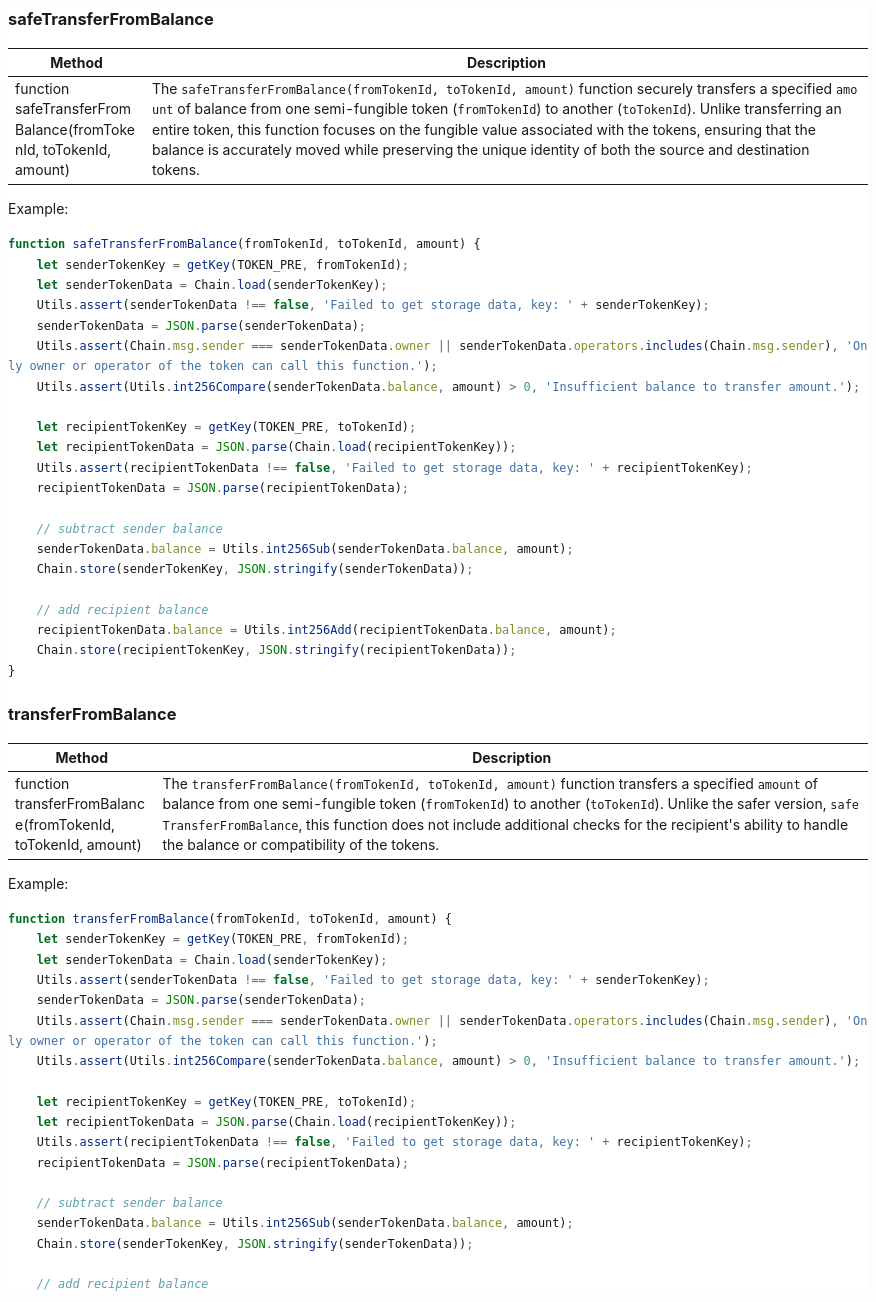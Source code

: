 ### safeTransferFromBalance

| Method                                                           | Description                                                                                                                                                                                                                                                                                                                                                                                                                                 |
| ---------------------------------------------------------------- | ------------------------------------------------------------------------------------------------------------------------------------------------------------------------------------------------------------------------------------------------------------------------------------------------------------------------------------------------------------------------------------------------------------------------------------------- |
| function safeTransferFromBalance(fromTokenId, toTokenId, amount) | The `safeTransferFromBalance(fromTokenId, toTokenId, amount)` function securely transfers a specified `amount` of balance from one semi-fungible token (`fromTokenId`) to another (`toTokenId`). Unlike transferring an entire token, this function focuses on the fungible value associated with the tokens, ensuring that the balance is accurately moved while preserving the unique identity of both the source and destination tokens. |

Example:

```javascript
function safeTransferFromBalance(fromTokenId, toTokenId, amount) {
    let senderTokenKey = getKey(TOKEN_PRE, fromTokenId);
    let senderTokenData = Chain.load(senderTokenKey);
    Utils.assert(senderTokenData !== false, 'Failed to get storage data, key: ' + senderTokenKey);
    senderTokenData = JSON.parse(senderTokenData);
    Utils.assert(Chain.msg.sender === senderTokenData.owner || senderTokenData.operators.includes(Chain.msg.sender), 'Only owner or operator of the token can call this function.');
    Utils.assert(Utils.int256Compare(senderTokenData.balance, amount) > 0, 'Insufficient balance to transfer amount.');

    let recipientTokenKey = getKey(TOKEN_PRE, toTokenId);
    let recipientTokenData = JSON.parse(Chain.load(recipientTokenKey));
    Utils.assert(recipientTokenData !== false, 'Failed to get storage data, key: ' + recipientTokenKey);
    recipientTokenData = JSON.parse(recipientTokenData);

    // subtract sender balance
    senderTokenData.balance = Utils.int256Sub(senderTokenData.balance, amount);
    Chain.store(senderTokenKey, JSON.stringify(senderTokenData));

    // add recipient balance
    recipientTokenData.balance = Utils.int256Add(recipientTokenData.balance, amount);
    Chain.store(recipientTokenKey, JSON.stringify(recipientTokenData));
}
```

### transferFromBalance

| Method                                                       | Description                                                                                                                                                                                                                                                                                                                                                                 |
| ------------------------------------------------------------ | --------------------------------------------------------------------------------------------------------------------------------------------------------------------------------------------------------------------------------------------------------------------------------------------------------------------------------------------------------------------------- |
| function transferFromBalance(fromTokenId, toTokenId, amount) | The `transferFromBalance(fromTokenId, toTokenId, amount)` function transfers a specified `amount` of balance from one semi-fungible token (`fromTokenId`) to another (`toTokenId`). Unlike the safer version, `safeTransferFromBalance`, this function does not include additional checks for the recipient's ability to handle the balance or compatibility of the tokens. |

Example:

```javascript
function transferFromBalance(fromTokenId, toTokenId, amount) {
    let senderTokenKey = getKey(TOKEN_PRE, fromTokenId);
    let senderTokenData = Chain.load(senderTokenKey);
    Utils.assert(senderTokenData !== false, 'Failed to get storage data, key: ' + senderTokenKey);
    senderTokenData = JSON.parse(senderTokenData);
    Utils.assert(Chain.msg.sender === senderTokenData.owner || senderTokenData.operators.includes(Chain.msg.sender), 'Only owner or operator of the token can call this function.');
    Utils.assert(Utils.int256Compare(senderTokenData.balance, amount) > 0, 'Insufficient balance to transfer amount.');

    let recipientTokenKey = getKey(TOKEN_PRE, toTokenId);
    let recipientTokenData = JSON.parse(Chain.load(recipientTokenKey));
    Utils.assert(recipientTokenData !== false, 'Failed to get storage data, key: ' + recipientTokenKey);
    recipientTokenData = JSON.parse(recipientTokenData);

    // subtract sender balance
    senderTokenData.balance = Utils.int256Sub(senderTokenData.balance, amount);
    Chain.store(senderTokenKey, JSON.stringify(senderTokenData));

    // add recipient balance
```